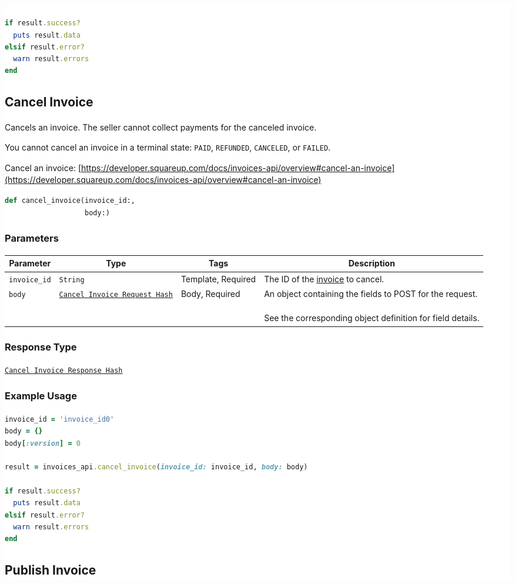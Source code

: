 ```ruby

if result.success?
  puts result.data
elsif result.error?
  warn result.errors
end
```

## Cancel Invoice

Cancels an invoice. The seller cannot collect payments for 
the canceled invoice.

You cannot cancel an invoice in a terminal state: `PAID`, `REFUNDED`, `CANCELED`, or `FAILED`.

Cancel an invoice: [https://developer.squareup.com/docs/invoices-api/overview#cancel-an-invoice](https://developer.squareup.com/docs/invoices-api/overview#cancel-an-invoice)

```ruby
def cancel_invoice(invoice_id:,
                   body:)
```

### Parameters

| Parameter | Type | Tags | Description |
|  --- | --- | --- | --- |
| `invoice_id` | `String` | Template, Required | The ID of the [invoice](#type-invoice) to cancel. |
| `body` | [`Cancel Invoice Request Hash`](/doc/models/cancel-invoice-request.md) | Body, Required | An object containing the fields to POST for the request.<br><br>See the corresponding object definition for field details. |

### Response Type

[`Cancel Invoice Response Hash`](/doc/models/cancel-invoice-response.md)

### Example Usage

```ruby
invoice_id = 'invoice_id0'
body = {}
body[:version] = 0

result = invoices_api.cancel_invoice(invoice_id: invoice_id, body: body)

if result.success?
  puts result.data
elsif result.error?
  warn result.errors
end
```

## Publish Invoice
